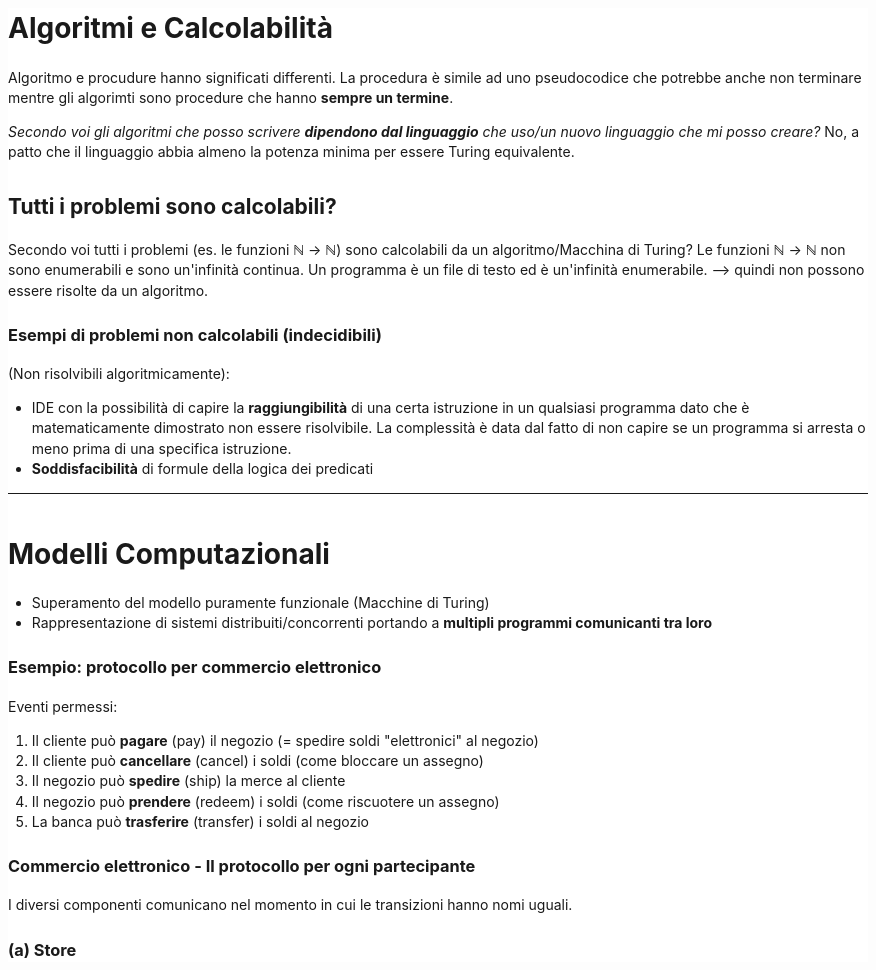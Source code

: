 
# Algoritmi e Calcolabilità

Algoritmo e procudure hanno significati differenti. La procedura è simile ad uno pseudocodice che potrebbe anche non terminare mentre gli algorimti sono procedure che hanno **sempre un termine**.

_Secondo voi gli algoritmi che posso scrivere **dipendono dal linguaggio** che uso/un nuovo linguaggio che mi posso creare?_
No, a patto che il linguaggio abbia almeno la potenza minima per essere Turing equivalente.

## Tutti i problemi sono calcolabili?

Secondo voi tutti i problemi (es. le funzioni ℕ → ℕ) sono calcolabili da un algoritmo/Macchina di Turing?
Le funzioni ℕ → ℕ non sono enumerabili e sono un'infinità continua.
Un programma è un file di testo ed è un'infinità enumerabile.
--> quindi non possono essere risolte da un algoritmo.

### Esempi di problemi non calcolabili (indecidibili)

(Non risolvibili algoritmicamente):

- IDE con la possibilità di capire la **raggiungibilità** di una certa istruzione in un qualsiasi programma dato che è matematicamente dimostrato non essere risolvibile. La complessità è data dal fatto di non capire se un programma si arresta o meno prima di una specifica istruzione.
- **Soddisfacibilità** di formule della logica dei predicati

---

# Modelli Computazionali

- Superamento del modello puramente funzionale (Macchine di Turing)
- Rappresentazione di sistemi distribuiti/concorrenti portando a **multipli programmi comunicanti tra loro**

### Esempio: protocollo per commercio elettronico

Eventi permessi:

1. Il cliente può **pagare** (pay) il negozio (= spedire soldi "elettronici" al negozio)
2. Il cliente può **cancellare** (cancel) i soldi (come bloccare un assegno)
3. Il negozio può **spedire** (ship) la merce al cliente
4. Il negozio può **prendere** (redeem) i soldi (come riscuotere un assegno)
5. La banca può **trasferire** (transfer) i soldi al negozio

### Commercio elettronico - Il protocollo per ogni partecipante

I diversi componenti comunicano nel momento in cui le transizioni hanno nomi uguali.

### (a) Store
